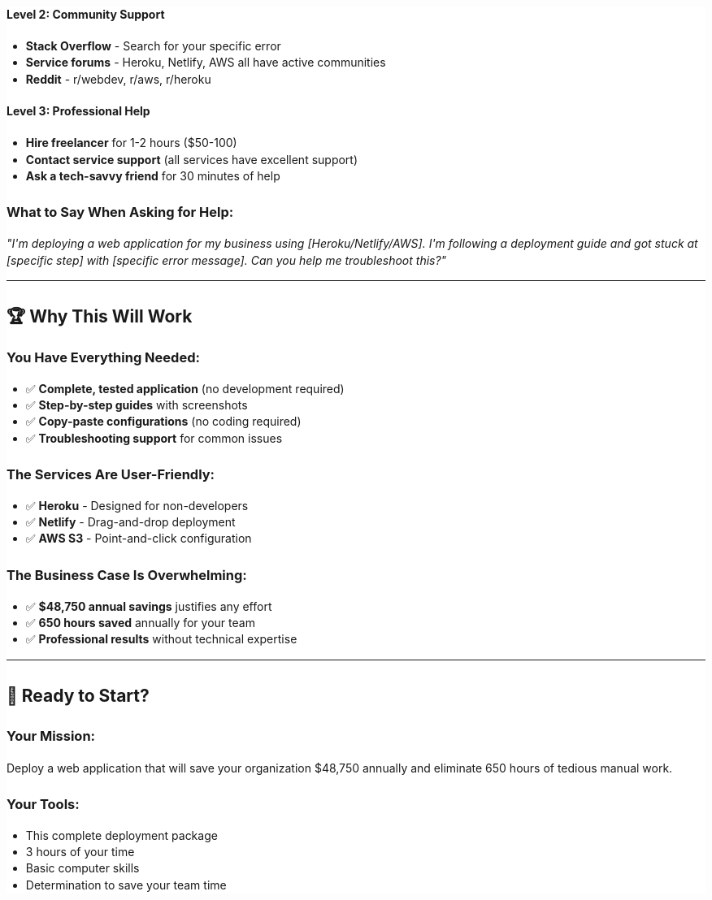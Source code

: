 #### **Level 2: Community Support**
- **Stack Overflow** - Search for your specific error
- **Service forums** - Heroku, Netlify, AWS all have active communities
- **Reddit** - r/webdev, r/aws, r/heroku

#### **Level 3: Professional Help**
- **Hire freelancer** for 1-2 hours ($50-100)
- **Contact service support** (all services have excellent support)
- **Ask a tech-savvy friend** for 30 minutes of help

### **What to Say When Asking for Help:**
*"I'm deploying a web application for my business using [Heroku/Netlify/AWS]. I'm following a deployment guide and got stuck at [specific step] with [specific error message]. Can you help me troubleshoot this?"*

---

## 🏆 **Why This Will Work**

### **You Have Everything Needed:**
- ✅ **Complete, tested application** (no development required)
- ✅ **Step-by-step guides** with screenshots
- ✅ **Copy-paste configurations** (no coding required)
- ✅ **Troubleshooting support** for common issues

### **The Services Are User-Friendly:**
- ✅ **Heroku** - Designed for non-developers
- ✅ **Netlify** - Drag-and-drop deployment
- ✅ **AWS S3** - Point-and-click configuration

### **The Business Case Is Overwhelming:**
- ✅ **$48,750 annual savings** justifies any effort
- ✅ **650 hours saved** annually for your team
- ✅ **Professional results** without technical expertise

---

## 🎉 **Ready to Start?**

### **Your Mission:**
Deploy a web application that will save your organization $48,750 annually and eliminate 650 hours of tedious manual work.

### **Your Tools:**
- This complete deployment package
- 3 hours of your time
- Basic computer skills
- Determination to save your team time
